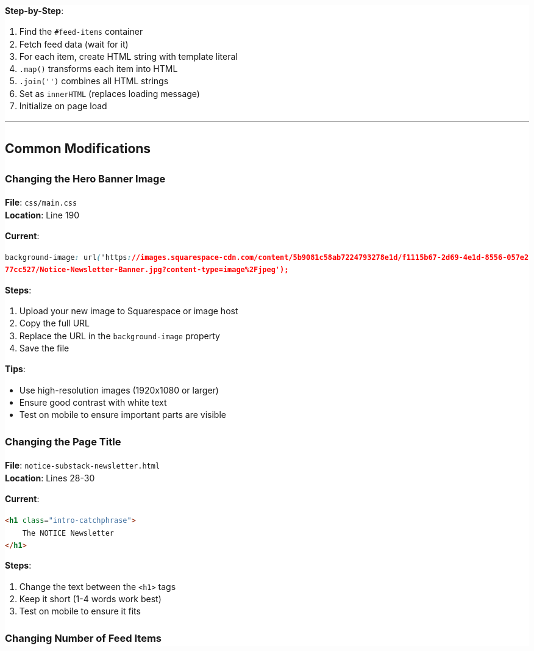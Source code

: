 **Step-by-Step**:
1. Find the `#feed-items` container
2. Fetch feed data (wait for it)
3. For each item, create HTML string with template literal
4. `.map()` transforms each item into HTML
5. `.join('')` combines all HTML strings
6. Set as `innerHTML` (replaces loading message)
7. Initialize on page load

---

## Common Modifications

### Changing the Hero Banner Image

**File**: `css/main.css`  
**Location**: Line 190

**Current**:
```css
background-image: url('https://images.squarespace-cdn.com/content/5b9081c58ab7224793278e1d/f1115b67-2d69-4e1d-8556-057e277cc527/Notice-Newsletter-Banner.jpg?content-type=image%2Fjpeg');
```

**Steps**:
1. Upload your new image to Squarespace or image host
2. Copy the full URL
3. Replace the URL in the `background-image` property
4. Save the file

**Tips**:
- Use high-resolution images (1920x1080 or larger)
- Ensure good contrast with white text
- Test on mobile to ensure important parts are visible

### Changing the Page Title

**File**: `notice-substack-newsletter.html`  
**Location**: Lines 28-30

**Current**:
```html
<h1 class="intro-catchphrase">
    The NOTICE Newsletter
</h1>
```

**Steps**:
1. Change the text between the `<h1>` tags
2. Keep it short (1-4 words work best)
3. Test on mobile to ensure it fits

### Changing Number of Feed Items
